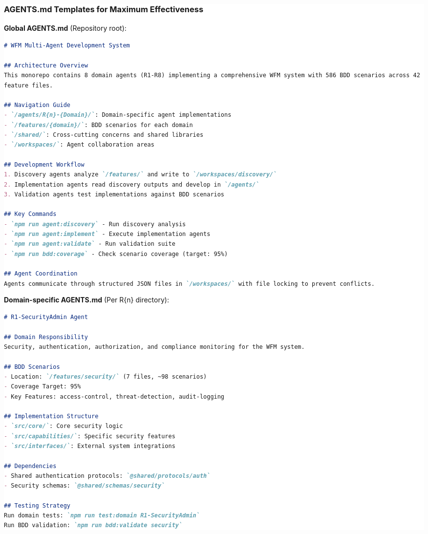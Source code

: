### AGENTS.md Templates for Maximum Effectiveness

**Global AGENTS.md** (Repository root):
```markdown
# WFM Multi-Agent Development System

## Architecture Overview
This monorepo contains 8 domain agents (R1-R8) implementing a comprehensive WFM system with 586 BDD scenarios across 42 feature files.

## Navigation Guide
- `/agents/R{n}-{Domain}/`: Domain-specific agent implementations
- `/features/{domain}/`: BDD scenarios for each domain
- `/shared/`: Cross-cutting concerns and shared libraries
- `/workspaces/`: Agent collaboration areas

## Development Workflow
1. Discovery agents analyze `/features/` and write to `/workspaces/discovery/`
2. Implementation agents read discovery outputs and develop in `/agents/`
3. Validation agents test implementations against BDD scenarios

## Key Commands
- `npm run agent:discovery` - Run discovery analysis
- `npm run agent:implement` - Execute implementation agents
- `npm run agent:validate` - Run validation suite
- `npm run bdd:coverage` - Check scenario coverage (target: 95%)

## Agent Coordination
Agents communicate through structured JSON files in `/workspaces/` with file locking to prevent conflicts.
```

**Domain-specific AGENTS.md** (Per R{n} directory):
```markdown
# R1-SecurityAdmin Agent

## Domain Responsibility
Security, authentication, authorization, and compliance monitoring for the WFM system.

## BDD Scenarios
- Location: `/features/security/` (7 files, ~98 scenarios)
- Coverage Target: 95%
- Key Features: access-control, threat-detection, audit-logging

## Implementation Structure
- `src/core/`: Core security logic
- `src/capabilities/`: Specific security features
- `src/interfaces/`: External system integrations

## Dependencies
- Shared authentication protocols: `@shared/protocols/auth`
- Security schemas: `@shared/schemas/security`

## Testing Strategy
Run domain tests: `npm run test:domain R1-SecurityAdmin`
Run BDD validation: `npm run bdd:validate security`
```
